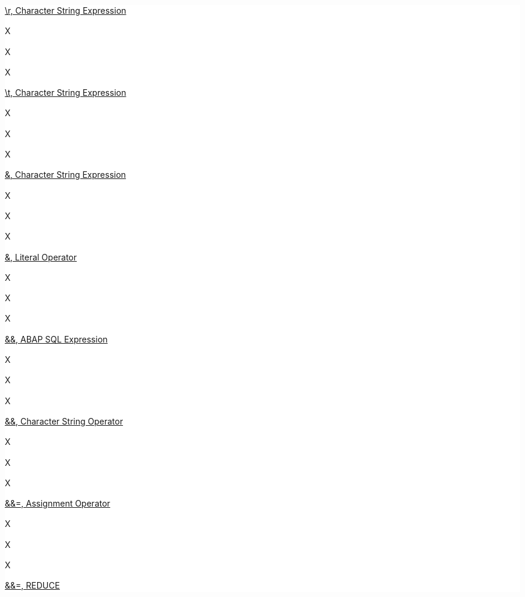 [\\r, Character String Expression](https://help.sap.com/doc/abapdocu_756_index_htm/7.56/en-US/abenstring_templates_separators.htm)

X

X

X

[\\t, Character String Expression](https://help.sap.com/doc/abapdocu_756_index_htm/7.56/en-US/abenstring_templates_separators.htm)

X

X

X

[&, Character String Expression](https://help.sap.com/doc/abapdocu_756_index_htm/7.56/en-US/abenstring_templates.htm)

X

X

X

[&, Literal Operator](https://help.sap.com/doc/abapdocu_756_index_htm/7.56/en-US/abenliteral_operator.htm)

X

X

X

[&&, ABAP SQL Expression](https://help.sap.com/doc/abapdocu_756_index_htm/7.56/en-US/abensql_string.htm)

X

X

X

[&&, Character String Operator](https://help.sap.com/doc/abapdocu_756_index_htm/7.56/en-US/abenstring_operators.htm)

X

X

X

[&&=, Assignment Operator](https://help.sap.com/doc/abapdocu_756_index_htm/7.56/en-US/abencalculation_assignment_string.htm)

X

X

X

[&&=, REDUCE](https://help.sap.com/doc/abapdocu_756_index_htm/7.56/en-US/abenconstructor_expression_reduce.htm)
